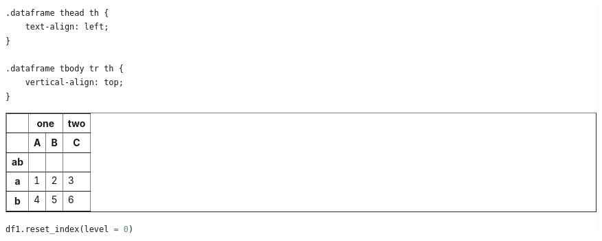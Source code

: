     .dataframe thead th {
        text-align: left;
    }

    .dataframe tbody tr th {
        vertical-align: top;
    }
</style>
<table border="1" class="dataframe">
  <thead>
    <tr>
      <th></th>
      <th colspan="2" halign="left">one</th>
      <th>two</th>
    </tr>
    <tr>
      <th></th>
      <th>A</th>
      <th>B</th>
      <th>C</th>
    </tr>
    <tr>
      <th>ab</th>
      <th></th>
      <th></th>
      <th></th>
    </tr>
  </thead>
  <tbody>
    <tr>
      <th>a</th>
      <td>1</td>
      <td>2</td>
      <td>3</td>
    </tr>
    <tr>
      <th>b</th>
      <td>4</td>
      <td>5</td>
      <td>6</td>
    </tr>
  </tbody>
</table>
</div>




```python
df1.reset_index(level = 0)
```




<div>
<style>
    .dataframe thead tr:only-child th {
        text-align: right;
    }

